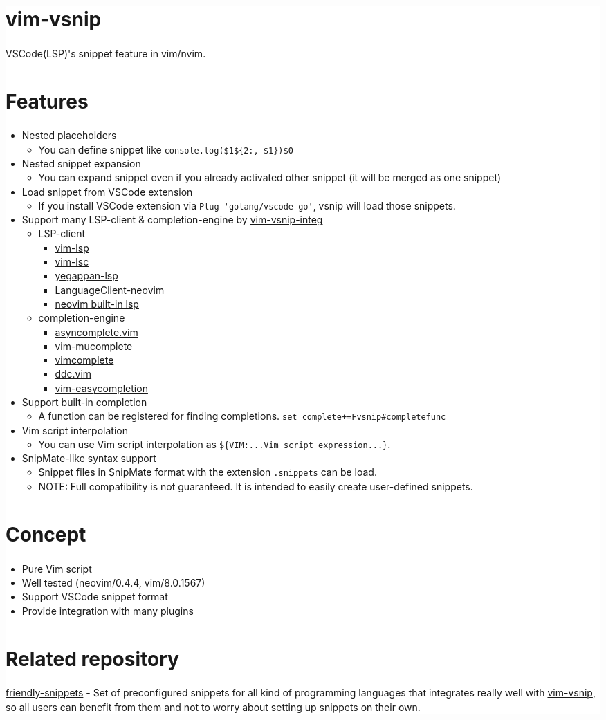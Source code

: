 # vim-vsnip

VSCode(LSP)'s snippet feature in vim/nvim.

# Features

- Nested placeholders
  - You can define snippet like `console.log($1${2:, $1})$0`
- Nested snippet expansion
  - You can expand snippet even if you already activated other snippet (it will be merged as one snippet)
- Load snippet from VSCode extension
  - If you install VSCode extension via `Plug 'golang/vscode-go'`, vsnip will load those snippets.
- Support many LSP-client & completion-engine by [vim-vsnip-integ](https://github.com/hrsh7th/vim-vsnip-integ)
  - LSP-client
    - [vim-lsp](https://github.com/prabirshrestha/vim-lsp)
    - [vim-lsc](https://github.com/natebosch/vim-lsc)
    - [yegappan-lsp](https://github.com/yegappan/lsp)
    - [LanguageClient-neovim](https://github.com/autozimu/LanguageClient-neovim)
    - [neovim built-in lsp](https://github.com/neovim/neovim)
  - completion-engine
    - [asyncomplete.vim](https://github.com/prabirshrestha/asyncomplete.vim)
    - [vim-mucomplete](https://github.com/lifepillar/vim-mucomplete)
    - [vimcomplete](https://github.com/girishji/vimcomplete)
    - [ddc.vim](https://github.com/Shougo/ddc.vim)
    - [vim-easycompletion](https://github.com/jayli/vim-easycomplete)
- Support built-in completion
  - A function can be registered for finding completions.
    `set complete+=Fvsnip#completefunc`
- Vim script interpolation
  - You can use Vim script interpolation as `${VIM:...Vim script expression...}`.
- SnipMate-like syntax support
  - Snippet files in SnipMate format with the extension `.snippets` can be load.
  - NOTE: Full compatibility is not guaranteed. It is intended to easily create user-defined snippets.

# Concept

- Pure Vim script
- Well tested (neovim/0.4.4, vim/8.0.1567)
- Support VSCode snippet format
- Provide integration with many plugins

# Related repository

[friendly-snippets](https://github.com/rafamadriz/friendly-snippets) - Set of preconfigured snippets for all kind of programming languages that integrates really well with [vim-vsnip](https://github.com/hrsh7th/vim-vsnip), so all users can benefit from them and not to worry about setting up snippets on their own.
